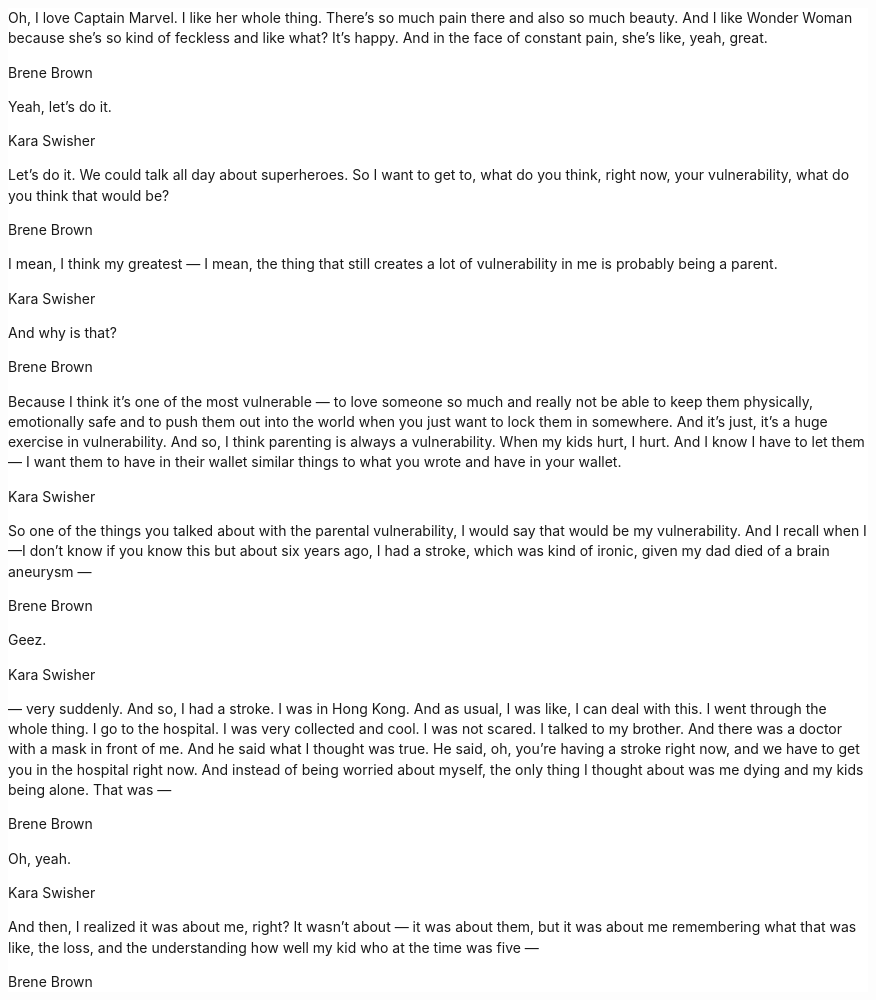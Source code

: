 Oh, I love Captain Marvel. I like her whole thing. There’s so much pain there and also so much beauty. And I like Wonder Woman because she’s so kind of feckless and like what? It’s happy. And in the face of constant pain, she’s like, yeah, great.

Brene Brown

Yeah, let’s do it.

Kara Swisher

Let’s do it. We could talk all day about superheroes. So I want to get to, what do you think, right now, your vulnerability, what do you think that would be?

Brene Brown

I mean, I think my greatest — I mean, the thing that still creates a lot of vulnerability in me is probably being a parent.

Kara Swisher

And why is that?

Brene Brown

Because I think it’s one of the most vulnerable — to love someone so much and really not be able to keep them physically, emotionally safe and to push them out into the world when you just want to lock them in somewhere. And it’s just, it’s a huge exercise in vulnerability. And so, I think parenting is always a vulnerability. When my kids hurt, I hurt. And I know I have to let them — I want them to have in their wallet similar things to what you wrote and have in your wallet.

Kara Swisher

So one of the things you talked about with the parental vulnerability, I would say that would be my vulnerability. And I recall when I —I don’t know if you know this but about six years ago, I had a stroke, which was kind of ironic, given my dad died of a brain aneurysm —

Brene Brown

Geez.

Kara Swisher

— very suddenly. And so, I had a stroke. I was in Hong Kong. And as usual, I was like, I can deal with this. I went through the whole thing. I go to the hospital. I was very collected and cool. I was not scared. I talked to my brother. And there was a doctor with a mask in front of me. And he said what I thought was true. He said, oh, you’re having a stroke right now, and we have to get you in the hospital right now. And instead of being worried about myself, the only thing I thought about was me dying and my kids being alone. That was —

Brene Brown

Oh, yeah.

Kara Swisher

And then, I realized it was about me, right? It wasn’t about — it was about them, but it was about me remembering what that was like, the loss, and the understanding how well my kid who at the time was five —

Brene Brown
